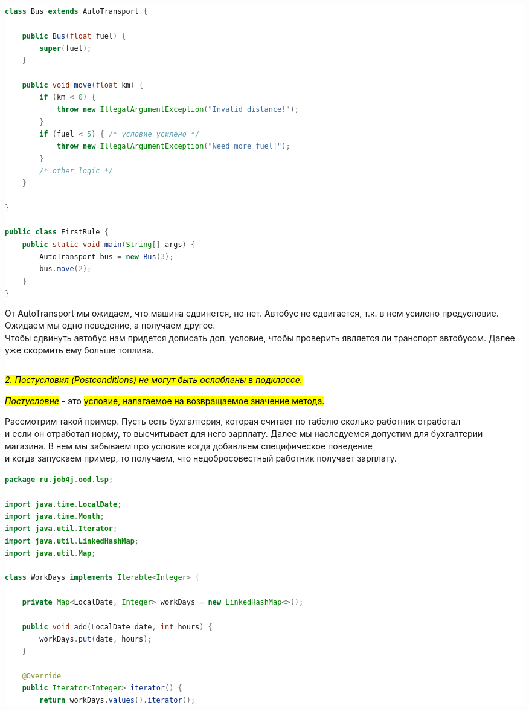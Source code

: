 ```java
class Bus extends AutoTransport {

    public Bus(float fuel) {
        super(fuel);
    }

    public void move(float km) {
        if (km < 0) {
            throw new IllegalArgumentException("Invalid distance!");
        }
        if (fuel < 5) { /* условие усилено */
            throw new IllegalArgumentException("Need more fuel!");
        }
        /* other logic */
    }

}

public class FirstRule {
    public static void main(String[] args) {
        AutoTransport bus = new Bus(3);
        bus.move(2);
    }
}
```

От AutoTransport мы ожидаем, что машина сдвинется, но нет. Автобус не сдвигается, т.к. в нем усилено предусловие. Ожидаем мы одно поведение, а получаем другое.  
Чтобы сдвинуть автобус нам придется дописать доп. условие, чтобы проверить является ли транспорт автобусом. Далее уже скормить ему больше топлива.


----

<mark class="hltr-orange">_2. Постусловия (Postconditions) не могут быть ослаблены в подклассе._</mark>

<mark class="hltr-red">_Постусловие_</mark> - это <mark class="hltr-green2">условие, налагаемое на возвращаемое значение метода.</mark>

Рассмотрим такой пример. Пусть есть бухгалтерия, которая считает по табелю сколько работник отработал  
и если он отработал норму, то высчитывает для него зарплату. Далее мы наследуемся допустим для бухгалтерии магазина. В нем мы забываем про условие когда добавляем специфическое поведение  
и когда запускаем пример, то получаем, что недобросовестный работник получает зарплату.

```java
package ru.job4j.ood.lsp;

import java.time.LocalDate;
import java.time.Month;
import java.util.Iterator;
import java.util.LinkedHashMap;
import java.util.Map;

class WorkDays implements Iterable<Integer> {

    private Map<LocalDate, Integer> workDays = new LinkedHashMap<>();

    public void add(LocalDate date, int hours) {
        workDays.put(date, hours);
    }

    @Override
    public Iterator<Integer> iterator() {
        return workDays.values().iterator();
```